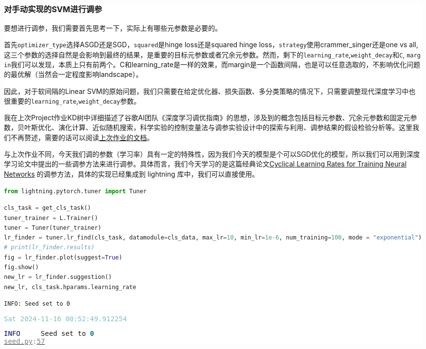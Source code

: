 ### 对手动实现的SVM进行调参

要想进行调参，我们需要首先思考一下，实际上有哪些元参数是必要的。

首先`optimizer_type`选择ASGD还是SGD，`squared`是hinge loss还是squared
hinge loss，`strategy`使用crammer_singer还是one vs all,
这三个参数的选择自然是会影响到最终的结果，是重要的目标元参数或者冗余元参数。然而，剩下的`learning_rate`,`weight_decay`和`C`,
`margin`我们可以发现，本质上只有前两个。C和learning_rate是一样的效果，而margin是一个函数间隔，也是可以任意选取的，不影响优化问题的最优解（当然会一定程度影响landscape）。

因此，对于软间隔的Linear
SVM的原始问题，我们只需要在给定优化器、损失函数、多分类策略的情况下，只需要调整现代深度学习中也很重要的`learning_rate`,`weight_decay`参数。

我在上次Project作业KD树中详细描述了谷歌AI团队《深度学习调优指南》的思想，涉及到的概念包括目标元参数、冗余元参数和固定元参数，贝叶斯优化、演化计算、近似随机搜索，科学实验的控制变量法与调参实验设计中的探索与利用、调参结果的假设检验分析等。这里我们不再赘述，需要的话可以阅读[上次作业的文档](https://github.com/Open-Book-Studio/THU-Coursework-Machine-Learning-for-Big-Data/blob/main/notebooks/coding_projects/P1_KNN/kd_tree.ipynb)。

与上次作业不同，今天我们调的参数（学习率）具有一定的特殊性，因为我们今天的模型是个可以SGD优化的模型，所以我们可以用到深度学习论文中提出的一些调参方法来进行调参。具体而言，我们今天学习的是这篇经典论文[Cyclical
Learning Rates for Training Neural
Networks](https://ieeexplore.ieee.org/abstract/document/7926641)
的调参方法，具体的实现已经集成到 lightning 库中，我们可以直接使用。

``` python
from lightning.pytorch.tuner import Tuner
```

``` python
cls_task = get_cls_task()
tuner_trainer = L.Trainer()
tuner = Tuner(tuner_trainer)
lr_finder = tuner.lr_find(cls_task, datamodule=cls_data, max_lr=10, min_lr=1e-6, num_training=100, mode = "exponential")
# print(lr_finder.results)
fig = lr_finder.plot(suggest=True)
fig.show()
new_lr = lr_finder.suggestion()
new_lr, cls_task.hparams.learning_rate
```

    INFO: Seed set to 0

<pre style="white-space:pre;overflow-x:auto;line-height:normal;font-family:Menlo,'DejaVu Sans Mono',consolas,'Courier New',monospace"><span style="color: #7fbfbf; text-decoration-color: #7fbfbf">Sat 2024-11-16 00:52:49.912254</span>
</pre>
<pre style="white-space:pre;overflow-x:auto;line-height:normal;font-family:Menlo,'DejaVu Sans Mono',consolas,'Courier New',monospace"><span style="color: #000080; text-decoration-color: #000080">INFO    </span> Seed set to <span style="color: #008080; text-decoration-color: #008080; font-weight: bold">0</span>                                                                                   <a href="file:///home/ye_canming/program_files/managers/conda/envs/yuequ/lib/python3.10/site-packages/lightning/fabric/utilities/seed.py" target="_blank"><span style="color: #7f7f7f; text-decoration-color: #7f7f7f">seed.py</span></a><span style="color: #7f7f7f; text-decoration-color: #7f7f7f">:</span><a href="file:///home/ye_canming/program_files/managers/conda/envs/yuequ/lib/python3.10/site-packages/lightning/fabric/utilities/seed.py#57" target="_blank"><span style="color: #7f7f7f; text-decoration-color: #7f7f7f">57</span></a>
</pre>
